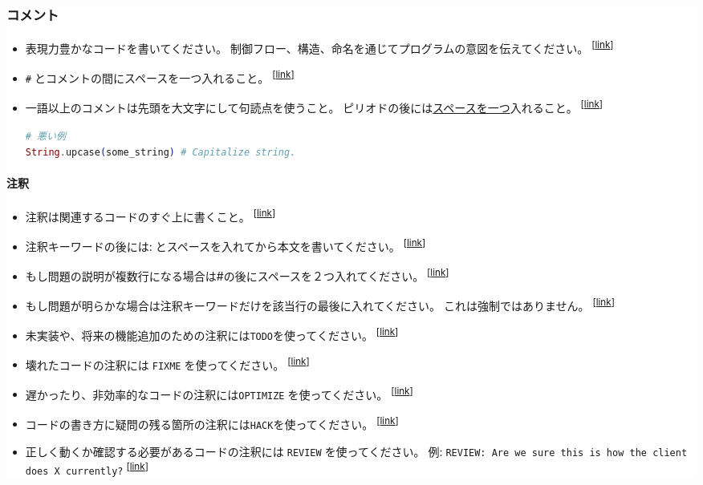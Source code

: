 
### コメント

* <a name="self-documenting-code"></a>
  表現力豊かなコードを書いてください。 制御フロー、構造、命名を通じてプログラムの意図を伝えてください。
  <sup>[[link](#self-documenting-code)]</sup>

* <a name="comment-leading-spaces"></a>
  `#` とコメントの間にスペースを一つ入れること。
  <sup>[[link](#comment-leading-spaces)]</sup>

* <a name="comment-spacing"></a>
  一語以上のコメントは先頭を大文字にして句読点を使うこと。
  ピリオドの後には[スペースを一つ](http://en.wikipedia.org/wiki/Sentence_spacing)入れること。
  <sup>[[link](#comment-spacing)]</sup>

  ```elixir
  # 悪い例
  String.upcase(some_string) # Capitalize string.
  ```

#### 注釈

* <a name="annotations"></a>
  注釈は関連するコードのすぐ上に書くこと。
  <sup>[[link](#annotations)]</sup>

* <a name="annotation-keyword"></a>
  注釈キーワードの後には: とスペースを入れてから本文を書いてください。
  <sup>[[link](#annotation-keyword)]</sup>

* <a name="multiple-line-annotations"></a>
  もし問題の説明が複数行になる場合は#の後にスペースを２つ入れてください。
  <sup>[[link](#multiple-line-annotations)]</sup>

* <a name="exceptions-to-annotations"></a>
  もし問題が明らかな場合は注釈キーワードだけを該当行の最後に入れてください。
  これは強制ではありません。
  <sup>[[link](#exceptions-to-annotations)]</sup>

* <a name="todo-notes"></a>
  未実装や、将来の機能追加のための注釈には`TODO`を使ってください。
  <sup>[[link](#todo-notes)]</sup>

* <a name="fixme-notes"></a>
  壊れたコードの注釈には `FIXME` を使ってください。
  <sup>[[link](#fixme-notes)]</sup>

* <a name="optimize-notes"></a>
  遅かったり、非効率的なコードの注釈には`OPTIMIZE` を使ってください。
  <sup>[[link](#optimize-notes)]</sup>

* <a name="hack-notes"></a>
  コードの書き方に疑問の残る箇所の注釈には`HACK`を使ってください。
  <sup>[[link](#hack-notes)]</sup>

* <a name="review-notes"></a>
  正しく動くか確認する必要があるコードの注釈には `REVIEW` を使ってください。
  例: `REVIEW: Are we sure this is how the client does X currently?`
  <sup>[[link](#review-notes)]</sup>
